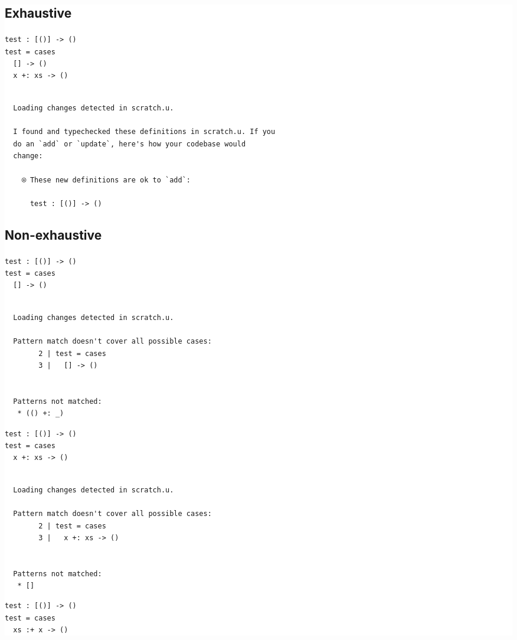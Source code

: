 ## Exhaustive
```unison
test : [()] -> ()
test = cases
  [] -> ()
  x +: xs -> ()
```

```ucm

  Loading changes detected in scratch.u.

  I found and typechecked these definitions in scratch.u. If you
  do an `add` or `update`, here's how your codebase would
  change:
  
    ⍟ These new definitions are ok to `add`:
    
      test : [()] -> ()

```
## Non-exhaustive
```unison
test : [()] -> ()
test = cases
  [] -> ()
```

```ucm

  Loading changes detected in scratch.u.

  Pattern match doesn't cover all possible cases:
        2 | test = cases
        3 |   [] -> ()
    
  
  Patterns not matched:
   * (() +: _)

```
```unison
test : [()] -> ()
test = cases
  x +: xs -> ()
```

```ucm

  Loading changes detected in scratch.u.

  Pattern match doesn't cover all possible cases:
        2 | test = cases
        3 |   x +: xs -> ()
    
  
  Patterns not matched:
   * []

```
```unison
test : [()] -> ()
test = cases
  xs :+ x -> ()
```

